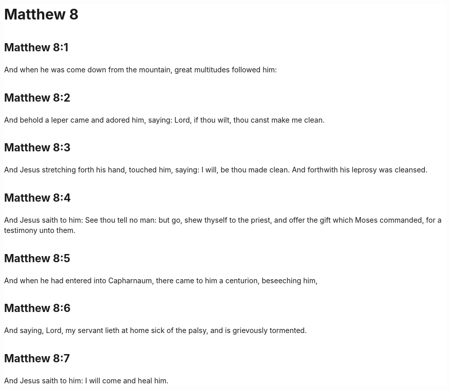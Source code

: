# Matthew 8


<a id="org87f2ab5"></a>

## Matthew 8:1

And when he was come down from the mountain, great multitudes followed him:


<a id="org32f3a4f"></a>

## Matthew 8:2

And behold a leper came and adored him, saying: Lord, if thou wilt, thou canst make me clean.


<a id="org7964a1b"></a>

## Matthew 8:3

And Jesus stretching forth his hand, touched him, saying: I will, be thou made clean. And forthwith his leprosy was cleansed.


<a id="org7888593"></a>

## Matthew 8:4

And Jesus saith to him: See thou tell no man: but go, shew thyself to the priest, and offer the gift which Moses commanded, for a testimony unto them.


<a id="orgcb397b4"></a>

## Matthew 8:5

And when he had entered into Capharnaum, there came to him a centurion, beseeching him,


<a id="org68cb2c2"></a>

## Matthew 8:6

And saying, Lord, my servant lieth at home sick of the palsy, and is grievously tormented.


<a id="orgef57f14"></a>

## Matthew 8:7

And Jesus saith to him: I will come and heal him.


<a id="org78a3539"></a>
